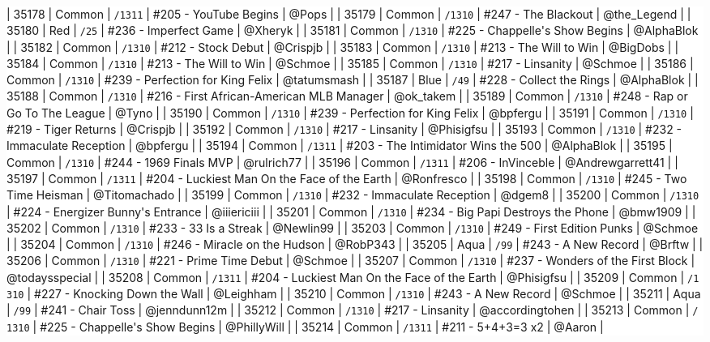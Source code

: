 | 35178 | Common | `/1311` | #205 - YouTube Begins | \@Pops |
| 35179 | Common | `/1310` | #247 - The Blackout  | \@the_Legend |
| 35180 | Red | `/25` | #236 - Imperfect Game | \@Xheryk |
| 35181 | Common | `/1310` | #225 - Chappelle&#039;s Show Begins | \@AlphaBlok |
| 35182 | Common | `/1310` | #212 - Stock Debut | \@Crispjb |
| 35183 | Common | `/1310` | #213 - The Will to Win | \@BigDobs |
| 35184 | Common | `/1310` | #213 - The Will to Win | \@Schmoe |
| 35185 | Common | `/1310` | #217 - Linsanity | \@Schmoe |
| 35186 | Common | `/1310` | #239 - Perfection for King Felix | \@tatumsmash |
| 35187 | Blue | `/49` | #228 - Collect the Rings | \@AlphaBlok |
| 35188 | Common | `/1310` | #216 - First African-American MLB Manager | \@ok_takem |
| 35189 | Common | `/1310` | #248 - Rap or Go To The League | \@Tyno |
| 35190 | Common | `/1310` | #239 - Perfection for King Felix | \@bpfergu |
| 35191 | Common | `/1310` | #219 - Tiger Returns | \@Crispjb |
| 35192 | Common | `/1310` | #217 - Linsanity | \@Phisigfsu |
| 35193 | Common | `/1310` | #232 - Immaculate Reception | \@bpfergu |
| 35194 | Common | `/1311` | #203 - The Intimidator Wins the 500 | \@AlphaBlok |
| 35195 | Common | `/1310` | #244 - 1969 Finals MVP | \@rulrich77 |
| 35196 | Common | `/1311` | #206 - InVinceble | \@Andrewgarrett41 |
| 35197 | Common | `/1311` | #204 - Luckiest Man On the Face of the Earth | \@Ronfresco |
| 35198 | Common | `/1310` | #245 - Two Time Heisman | \@Titomachado |
| 35199 | Common | `/1310` | #232 - Immaculate Reception | \@dgem8 |
| 35200 | Common | `/1310` | #224 - Energizer Bunny&#039;s Entrance | \@iiiericiii |
| 35201 | Common | `/1310` | #234 - Big Papi Destroys the Phone | \@bmw1909 |
| 35202 | Common | `/1310` | #233 - 33 Is a Streak | \@Newlin99 |
| 35203 | Common | `/1310` | #249 - First Edition Punks | \@Schmoe |
| 35204 | Common | `/1310` | #246 - Miracle on the Hudson | \@RobP343 |
| 35205 | Aqua | `/99` | #243 - A New Record | \@Brftw |
| 35206 | Common | `/1310` | #221 - Prime Time Debut  | \@Schmoe |
| 35207 | Common | `/1310` | #237 - Wonders of the First Block | \@todaysspecial |
| 35208 | Common | `/1311` | #204 - Luckiest Man On the Face of the Earth | \@Phisigfsu |
| 35209 | Common | `/1310` | #227 - Knocking Down the Wall | \@Leighham |
| 35210 | Common | `/1310` | #243 - A New Record | \@Schmoe |
| 35211 | Aqua | `/99` | #241 - Chair Toss | \@jenndunn12m |
| 35212 | Common | `/1310` | #217 - Linsanity | \@accordingtohen |
| 35213 | Common | `/1310` | #225 - Chappelle&#039;s Show Begins | \@PhillyWill |
| 35214 | Common | `/1311` | #211 - 5+4+3=3 x2 | \@Aaron |